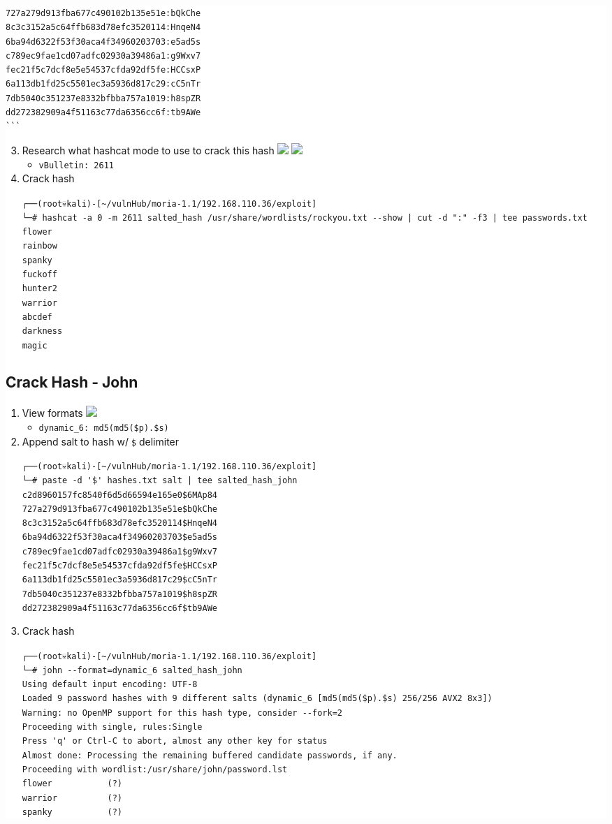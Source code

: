 	727a279d913fba677c490102b135e51e:bQkChe
	8c3c3152a5c64ffb683d78efc3520114:HnqeN4
	6ba94d6322f53f30aca4f34960203703:e5ad5s
	c789ec9fae1cd07adfc02930a39486a1:g9Wxv7
	fec21f5c7dcf8e5e54537cfda92df5fe:HCCsxP
	6a113db1fd25c5501ec3a5936d817c29:cC5nTr
	7db5040c351237e8332bfbba757a1019:h8spZR
	dd272382909a4f51163c77da6356cc6f:tb9AWe
	```
3. Research what hashcat mode to use to crack this hash
	![](Pasted%20image%2020220302194345.png)
	![](Pasted%20image%2020220302194441.png)
	- `vBulletin: 2611`
4. Crack hash
	``` 
	┌──(root💀kali)-[~/vulnHub/moria-1.1/192.168.110.36/exploit]
	└─# hashcat -a 0 -m 2611 salted_hash /usr/share/wordlists/rockyou.txt --show | cut -d ":" -f3 | tee passwords.txt
	flower
	rainbow
	spanky
	fuckoff
	hunter2
	warrior
	abcdef
	darkness
	magic
	```

## Crack Hash - John
1. View formats
	![](Pasted%20image%2020220303183009.png)
	- `dynamic_6: md5(md5($p).$s)`
2. Append salt to hash w/ `$` delimiter
	``` 
	┌──(root💀kali)-[~/vulnHub/moria-1.1/192.168.110.36/exploit]
	└─# paste -d '$' hashes.txt salt | tee salted_hash_john
	c2d8960157fc8540f6d5d66594e165e0$6MAp84
	727a279d913fba677c490102b135e51e$bQkChe
	8c3c3152a5c64ffb683d78efc3520114$HnqeN4
	6ba94d6322f53f30aca4f34960203703$e5ad5s
	c789ec9fae1cd07adfc02930a39486a1$g9Wxv7
	fec21f5c7dcf8e5e54537cfda92df5fe$HCCsxP
	6a113db1fd25c5501ec3a5936d817c29$cC5nTr
	7db5040c351237e8332bfbba757a1019$h8spZR
	dd272382909a4f51163c77da6356cc6f$tb9AWe
	```
3. Crack hash
	``` 
	┌──(root💀kali)-[~/vulnHub/moria-1.1/192.168.110.36/exploit]
	└─# john --format=dynamic_6 salted_hash_john
	Using default input encoding: UTF-8
	Loaded 9 password hashes with 9 different salts (dynamic_6 [md5(md5($p).$s) 256/256 AVX2 8x3])
	Warning: no OpenMP support for this hash type, consider --fork=2
	Proceeding with single, rules:Single
	Press 'q' or Ctrl-C to abort, almost any other key for status
	Almost done: Processing the remaining buffered candidate passwords, if any.
	Proceeding with wordlist:/usr/share/john/password.lst
	flower           (?)     
	warrior          (?)     
	spanky           (?)     
